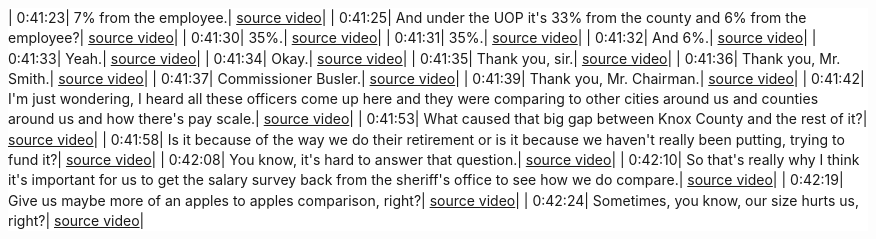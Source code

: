 | 0:41:23| 7% from the employee.| [source video](https://archive.org/details/co-com-ws-r-1467-211213?start=2483)|
| 0:41:25| And under the UOP it's 33% from the county and 6% from the employee?| [source video](https://archive.org/details/co-com-ws-r-1467-211213?start=2485)|
| 0:41:30| 35%.| [source video](https://archive.org/details/co-com-ws-r-1467-211213?start=2490)|
| 0:41:31| 35%.| [source video](https://archive.org/details/co-com-ws-r-1467-211213?start=2491)|
| 0:41:32| And 6%.| [source video](https://archive.org/details/co-com-ws-r-1467-211213?start=2492)|
| 0:41:33| Yeah.| [source video](https://archive.org/details/co-com-ws-r-1467-211213?start=2493)|
| 0:41:34| Okay.| [source video](https://archive.org/details/co-com-ws-r-1467-211213?start=2494)|
| 0:41:35| Thank you, sir.| [source video](https://archive.org/details/co-com-ws-r-1467-211213?start=2495)|
| 0:41:36| Thank you, Mr. Smith.| [source video](https://archive.org/details/co-com-ws-r-1467-211213?start=2496)|
| 0:41:37| Commissioner Busler.| [source video](https://archive.org/details/co-com-ws-r-1467-211213?start=2497)|
| 0:41:39| Thank you, Mr. Chairman.| [source video](https://archive.org/details/co-com-ws-r-1467-211213?start=2499)|
| 0:41:42| I'm just wondering, I heard all these officers come up here and they were comparing to other cities around us and counties around us and how there's pay scale.| [source video](https://archive.org/details/co-com-ws-r-1467-211213?start=2502)|
| 0:41:53| What caused that big gap between Knox County and the rest of it?| [source video](https://archive.org/details/co-com-ws-r-1467-211213?start=2513)|
| 0:41:58| Is it because of the way we do their retirement or is it because we haven't really been putting, trying to fund it?| [source video](https://archive.org/details/co-com-ws-r-1467-211213?start=2518)|
| 0:42:08| You know, it's hard to answer that question.| [source video](https://archive.org/details/co-com-ws-r-1467-211213?start=2528)|
| 0:42:10| So that's really why I think it's important for us to get the salary survey back from the sheriff's office to see how we do compare.| [source video](https://archive.org/details/co-com-ws-r-1467-211213?start=2530)|
| 0:42:19| Give us maybe more of an apples to apples comparison, right?| [source video](https://archive.org/details/co-com-ws-r-1467-211213?start=2539)|
| 0:42:24| Sometimes, you know, our size hurts us, right?| [source video](https://archive.org/details/co-com-ws-r-1467-211213?start=2544)|
